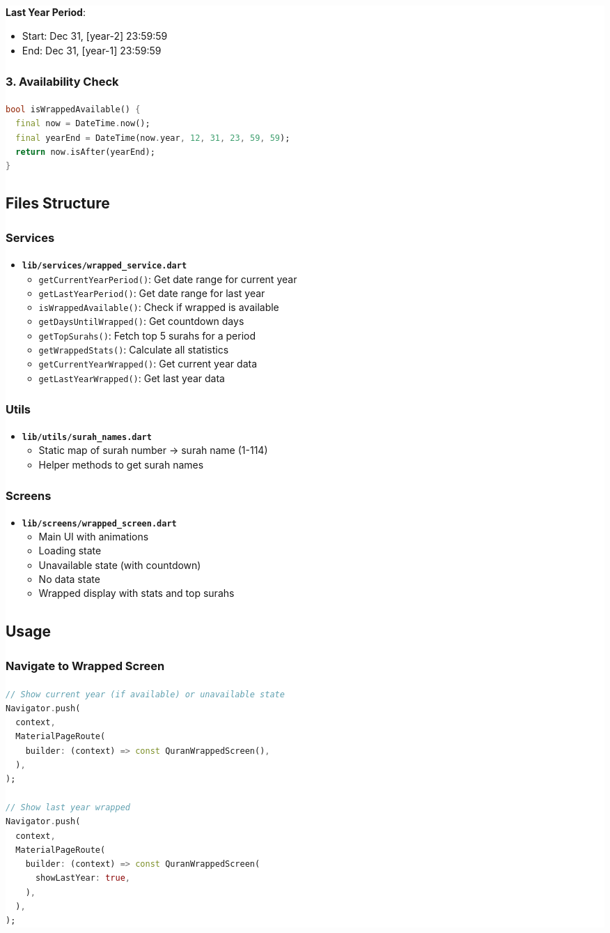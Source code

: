 **Last Year Period**:
- Start: Dec 31, [year-2] 23:59:59
- End: Dec 31, [year-1] 23:59:59

### 3. Availability Check
```dart
bool isWrappedAvailable() {
  final now = DateTime.now();
  final yearEnd = DateTime(now.year, 12, 31, 23, 59, 59);
  return now.isAfter(yearEnd);
}
```

## Files Structure

### Services
- **`lib/services/wrapped_service.dart`**
  - `getCurrentYearPeriod()`: Get date range for current year
  - `getLastYearPeriod()`: Get date range for last year
  - `isWrappedAvailable()`: Check if wrapped is available
  - `getDaysUntilWrapped()`: Get countdown days
  - `getTopSurahs()`: Fetch top 5 surahs for a period
  - `getWrappedStats()`: Calculate all statistics
  - `getCurrentYearWrapped()`: Get current year data
  - `getLastYearWrapped()`: Get last year data

### Utils
- **`lib/utils/surah_names.dart`**
  - Static map of surah number → surah name (1-114)
  - Helper methods to get surah names

### Screens
- **`lib/screens/wrapped_screen.dart`**
  - Main UI with animations
  - Loading state
  - Unavailable state (with countdown)
  - No data state
  - Wrapped display with stats and top surahs

## Usage

### Navigate to Wrapped Screen
```dart
// Show current year (if available) or unavailable state
Navigator.push(
  context,
  MaterialPageRoute(
    builder: (context) => const QuranWrappedScreen(),
  ),
);

// Show last year wrapped
Navigator.push(
  context,
  MaterialPageRoute(
    builder: (context) => const QuranWrappedScreen(
      showLastYear: true,
    ),
  ),
);
```
